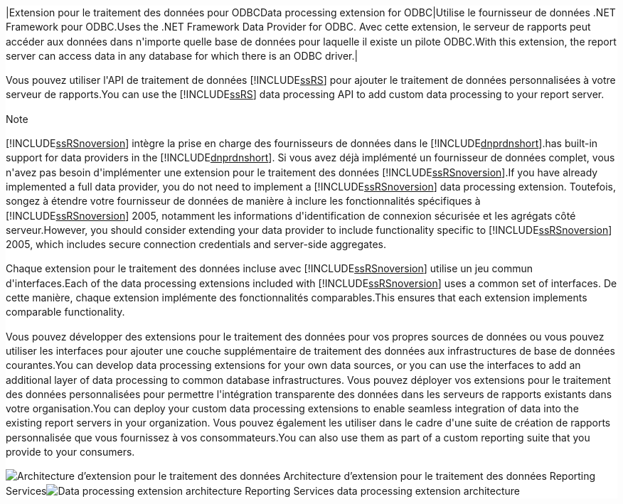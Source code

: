 |<span data-ttu-id="ade78-117">Extension pour le traitement des données pour ODBC</span><span class="sxs-lookup"><span data-stu-id="ade78-117">Data processing extension for ODBC</span></span>|<span data-ttu-id="ade78-118">Utilise le fournisseur de données .NET Framework pour ODBC.</span><span class="sxs-lookup"><span data-stu-id="ade78-118">Uses the .NET Framework Data Provider for ODBC.</span></span> <span data-ttu-id="ade78-119">Avec cette extension, le serveur de rapports peut accéder aux données dans n'importe quelle base de données pour laquelle il existe un pilote ODBC.</span><span class="sxs-lookup"><span data-stu-id="ade78-119">With this extension, the report server can access data in any database for which there is an ODBC driver.</span></span>|

 <span data-ttu-id="ade78-120">Vous pouvez utiliser l'API de traitement de données [!INCLUDE[ssRS](../../../includes/ssrs.md)] pour ajouter le traitement de données personnalisées à votre serveur de rapports.</span><span class="sxs-lookup"><span data-stu-id="ade78-120">You can use the [!INCLUDE[ssRS](../../../includes/ssrs.md)] data processing API to add custom data processing to your report server.</span></span>

> [!NOTE]
>  [!INCLUDE[ssRSnoversion](../../../includes/ssrsnoversion-md.md)] <span data-ttu-id="ade78-121">intègre la prise en charge des fournisseurs de données dans le [!INCLUDE[dnprdnshort](../../../includes/dnprdnshort-md.md)].</span><span class="sxs-lookup"><span data-stu-id="ade78-121">has built-in support for data providers in the [!INCLUDE[dnprdnshort](../../../includes/dnprdnshort-md.md)].</span></span> <span data-ttu-id="ade78-122">Si vous avez déjà implémenté un fournisseur de données complet, vous n'avez pas besoin d'implémenter une extension pour le traitement des données [!INCLUDE[ssRSnoversion](../../../includes/ssrsnoversion-md.md)].</span><span class="sxs-lookup"><span data-stu-id="ade78-122">If you have already implemented a full data provider, you do not need to implement a [!INCLUDE[ssRSnoversion](../../../includes/ssrsnoversion-md.md)] data processing extension.</span></span> <span data-ttu-id="ade78-123">Toutefois, songez à étendre votre fournisseur de données de manière à inclure les fonctionnalités spécifiques à [!INCLUDE[ssRSnoversion](../../../includes/ssrsnoversion-md.md)] 2005, notamment les informations d'identification de connexion sécurisée et les agrégats côté serveur.</span><span class="sxs-lookup"><span data-stu-id="ade78-123">However, you should consider extending your data provider to include functionality specific to [!INCLUDE[ssRSnoversion](../../../includes/ssrsnoversion-md.md)] 2005, which includes secure connection credentials and server-side aggregates.</span></span>

 <span data-ttu-id="ade78-124">Chaque extension pour le traitement des données incluse avec [!INCLUDE[ssRSnoversion](../../../includes/ssrsnoversion-md.md)] utilise un jeu commun d'interfaces.</span><span class="sxs-lookup"><span data-stu-id="ade78-124">Each of the data processing extensions included with [!INCLUDE[ssRSnoversion](../../../includes/ssrsnoversion-md.md)] uses a common set of interfaces.</span></span> <span data-ttu-id="ade78-125">De cette manière, chaque extension implémente des fonctionnalités comparables.</span><span class="sxs-lookup"><span data-stu-id="ade78-125">This ensures that each extension implements comparable functionality.</span></span>

 <span data-ttu-id="ade78-126">Vous pouvez développer des extensions pour le traitement des données pour vos propres sources de données ou vous pouvez utiliser les interfaces pour ajouter une couche supplémentaire de traitement des données aux infrastructures de base de données courantes.</span><span class="sxs-lookup"><span data-stu-id="ade78-126">You can develop data processing extensions for your own data sources, or you can use the interfaces to add an additional layer of data processing to common database infrastructures.</span></span> <span data-ttu-id="ade78-127">Vous pouvez déployer vos extensions pour le traitement des données personnalisées pour permettre l'intégration transparente des données dans les serveurs de rapports existants dans votre organisation.</span><span class="sxs-lookup"><span data-stu-id="ade78-127">You can deploy your custom data processing extensions to enable seamless integration of data into the existing report servers in your organization.</span></span> <span data-ttu-id="ade78-128">Vous pouvez également les utiliser dans le cadre d'une suite de création de rapports personnalisée que vous fournissez à vos consommateurs.</span><span class="sxs-lookup"><span data-stu-id="ade78-128">You can also use them as part of a custom reporting suite that you provide to your consumers.</span></span>

 <span data-ttu-id="ade78-129">![Architecture d’extension](../../media/bk-dataprocess-extensions.gif "Architecture d'extension pour le traitement de données") pour le traitement des données Architecture d’extension pour le traitement des données Reporting Services</span><span class="sxs-lookup"><span data-stu-id="ade78-129">![Data processing extension architecture](../../media/bk-dataprocess-extensions.gif "Data processing extension architecture") Reporting Services data processing extension architecture</span></span>
